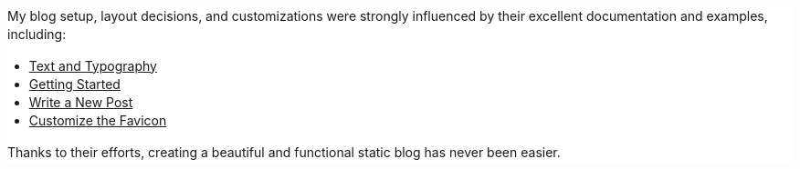 My blog setup, layout decisions, and customizations were strongly influenced by their excellent documentation and examples, including:

- [Text and Typography](https://chirpy.cotes.page/posts/text-and-typography/)
- [Getting Started](https://chirpy.cotes.page/posts/getting-started/)
- [Write a New Post](https://chirpy.cotes.page/posts/write-a-new-post/)
- [Customize the Favicon](https://chirpy.cotes.page/posts/customize-the-favicon/)

Thanks to their efforts, creating a beautiful and functional static blog has never been easier.
